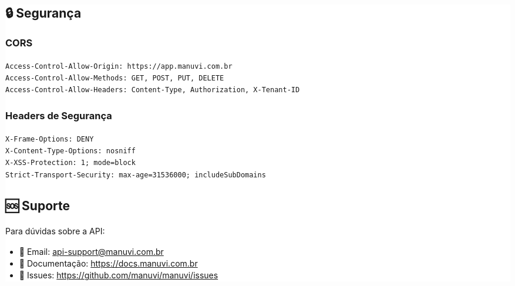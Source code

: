 ## 🔒 Segurança

### CORS
```
Access-Control-Allow-Origin: https://app.manuvi.com.br
Access-Control-Allow-Methods: GET, POST, PUT, DELETE
Access-Control-Allow-Headers: Content-Type, Authorization, X-Tenant-ID
```

### Headers de Segurança
```
X-Frame-Options: DENY
X-Content-Type-Options: nosniff
X-XSS-Protection: 1; mode=block
Strict-Transport-Security: max-age=31536000; includeSubDomains
```

## 🆘 Suporte

Para dúvidas sobre a API:
- 📧 Email: api-support@manuvi.com.br
- 📖 Documentação: https://docs.manuvi.com.br
- 🐛 Issues: https://github.com/manuvi/manuvi/issues

